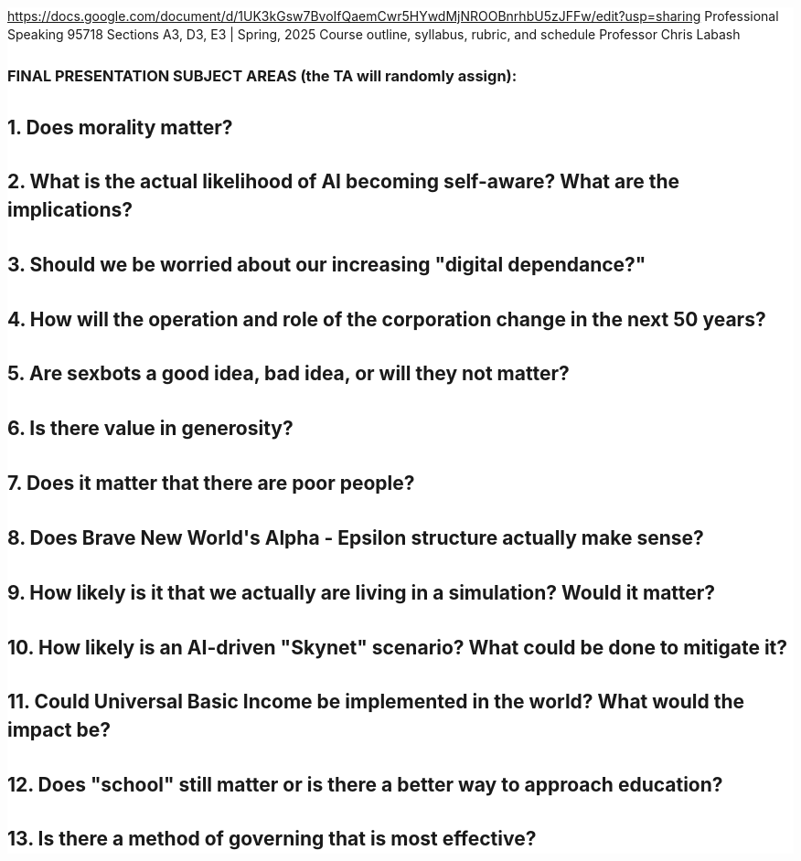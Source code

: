 https://docs.google.com/document/d/1UK3kGsw7BvoIfQaemCwr5HYwdMjNROOBnrhbU5zJFFw/edit?usp=sharing
Professional Speaking 95718 Sections A3, D3, E3 | Spring, 2025
Course outline, syllabus, rubric, and schedule Professor Chris Labash
### FINAL PRESENTATION SUBJECT AREAS (the TA will randomly assign):

## 1. Does morality matter?

## 2. What is the actual likelihood of AI becoming self-aware? What are the implications?

## 3. Should we be worried about our increasing "digital dependance?"

## 4. How will the operation and role of the corporation change in the next 50 years?

## 5. Are sexbots a good idea, bad idea, or will they not matter?

## 6. Is there value in generosity?

## 7. Does it matter that there are poor people?

## 8. Does Brave New World's Alpha - Epsilon structure actually make sense?

## 9. How likely is it that we actually are living in a simulation? Would it matter?

## 10. How likely is an AI-driven "Skynet" scenario? What could be done to mitigate it?

## 11. Could Universal Basic Income be implemented in the world? What would the impact be?

## 12. Does "school" still matter or is there a better way to approach education?

## 13. Is there a method of governing that is most effective?
